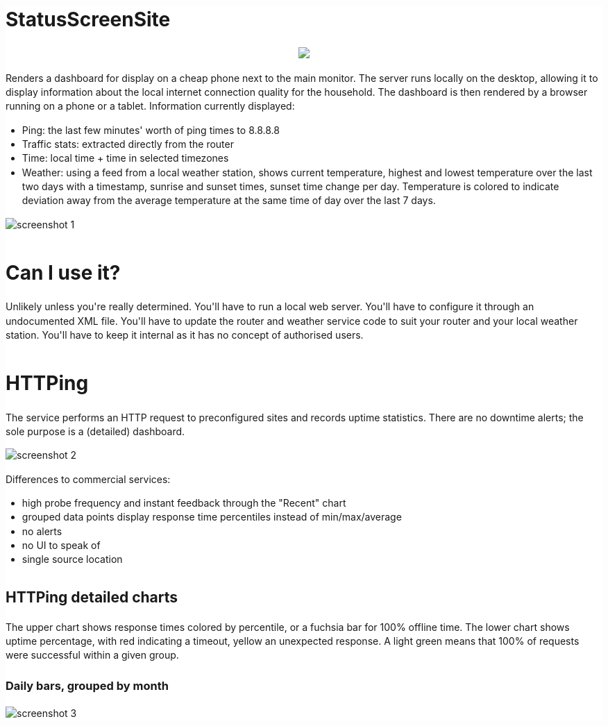 # StatusScreenSite

<p align="center"><img src="https://raw.githubusercontent.com/wiki/rstarkov/StatusScreenSite/photo-zoomed.jpg" width=600></p>

Renders a dashboard for display on a cheap phone next to the main monitor. The server runs locally on the desktop, allowing it to display information about the local internet connection quality for the household. The dashboard is then rendered by a browser running on a phone or a tablet. Information currently displayed:

- Ping: the last few minutes' worth of ping times to 8.8.8.8
- Traffic stats: extracted directly from the router
- Time: local time + time in selected timezones
- Weather: using a feed from a local weather station, shows current temperature, highest and lowest temperature over the last two days with a timestamp, sunrise and sunset times, sunset time change per day. Temperature is colored to indicate deviation away from the average temperature at the same time of day over the last 7 days.

![screenshot 1](https://raw.githubusercontent.com/wiki/rstarkov/StatusScreenSite/screenshot1.png)

# Can I use it?

Unlikely unless you're really determined. You'll have to run a local web server. You'll have to configure it through an undocumented XML file. You'll have to update the router and weather service code to suit your router and your local weather station. You'll have to keep it internal as it has no concept of authorised users.

# HTTPing

The service performs an HTTP request to preconfigured sites and records uptime statistics. There are no downtime alerts; the sole purpose is a (detailed) dashboard.

![screenshot 2](https://raw.githubusercontent.com/wiki/rstarkov/StatusScreenSite/screenshot2.png)

Differences to commercial services:

- high probe frequency and instant feedback through the "Recent" chart
- grouped data points display response time percentiles instead of min/max/average
- no alerts
- no UI to speak of
- single source location

## HTTPing detailed charts

The upper chart shows response times colored by percentile, or a fuchsia bar for 100% offline time. The lower chart shows uptime percentage, with red indicating a timeout, yellow an unexpected response. A light green means that 100% of requests were successful within a given group.

### Daily bars, grouped by month
![screenshot 3](https://raw.githubusercontent.com/wiki/rstarkov/StatusScreenSite/screenshot3.png)
